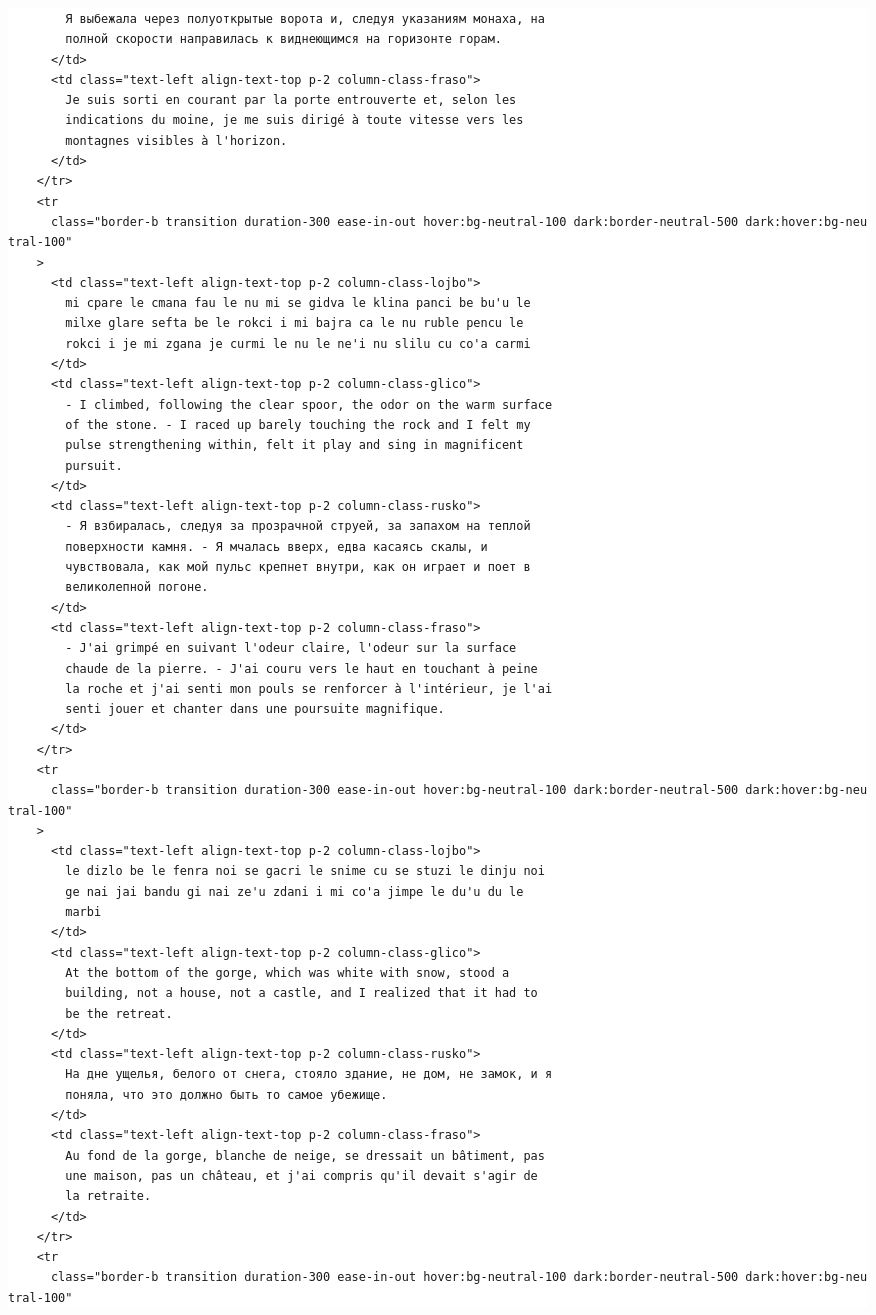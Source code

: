             Я выбежала через полуоткрытые ворота и, следуя указаниям монаха, на
            полной скорости направилась к виднеющимся на горизонте горам.
          </td>
          <td class="text-left align-text-top p-2 column-class-fraso">
            Je suis sorti en courant par la porte entrouverte et, selon les
            indications du moine, je me suis dirigé à toute vitesse vers les
            montagnes visibles à l'horizon.
          </td>
        </tr>
        <tr
          class="border-b transition duration-300 ease-in-out hover:bg-neutral-100 dark:border-neutral-500 dark:hover:bg-neutral-100"
        >
          <td class="text-left align-text-top p-2 column-class-lojbo">
            mi cpare le cmana fau le nu mi se gidva le klina panci be bu'u le
            milxe glare sefta be le rokci i mi bajra ca le nu ruble pencu le
            rokci i je mi zgana je curmi le nu le ne'i nu slilu cu co'a carmi
          </td>
          <td class="text-left align-text-top p-2 column-class-glico">
            - I climbed, following the clear spoor, the odor on the warm surface
            of the stone. - I raced up barely touching the rock and I felt my
            pulse strengthening within, felt it play and sing in magnificent
            pursuit.
          </td>
          <td class="text-left align-text-top p-2 column-class-rusko">
            - Я взбиралась, следуя за прозрачной струей, за запахом на теплой
            поверхности камня. - Я мчалась вверх, едва касаясь скалы, и
            чувствовала, как мой пульс крепнет внутри, как он играет и поет в
            великолепной погоне.
          </td>
          <td class="text-left align-text-top p-2 column-class-fraso">
            - J'ai grimpé en suivant l'odeur claire, l'odeur sur la surface
            chaude de la pierre. - J'ai couru vers le haut en touchant à peine
            la roche et j'ai senti mon pouls se renforcer à l'intérieur, je l'ai
            senti jouer et chanter dans une poursuite magnifique.
          </td>
        </tr>
        <tr
          class="border-b transition duration-300 ease-in-out hover:bg-neutral-100 dark:border-neutral-500 dark:hover:bg-neutral-100"
        >
          <td class="text-left align-text-top p-2 column-class-lojbo">
            le dizlo be le fenra noi se gacri le snime cu se stuzi le dinju noi
            ge nai jai bandu gi nai ze'u zdani i mi co'a jimpe le du'u du le
            marbi
          </td>
          <td class="text-left align-text-top p-2 column-class-glico">
            At the bottom of the gorge, which was white with snow, stood a
            building, not a house, not a castle, and I realized that it had to
            be the retreat.
          </td>
          <td class="text-left align-text-top p-2 column-class-rusko">
            На дне ущелья, белого от снега, стояло здание, не дом, не замок, и я
            поняла, что это должно быть то самое убежище.
          </td>
          <td class="text-left align-text-top p-2 column-class-fraso">
            Au fond de la gorge, blanche de neige, se dressait un bâtiment, pas
            une maison, pas un château, et j'ai compris qu'il devait s'agir de
            la retraite.
          </td>
        </tr>
        <tr
          class="border-b transition duration-300 ease-in-out hover:bg-neutral-100 dark:border-neutral-500 dark:hover:bg-neutral-100"